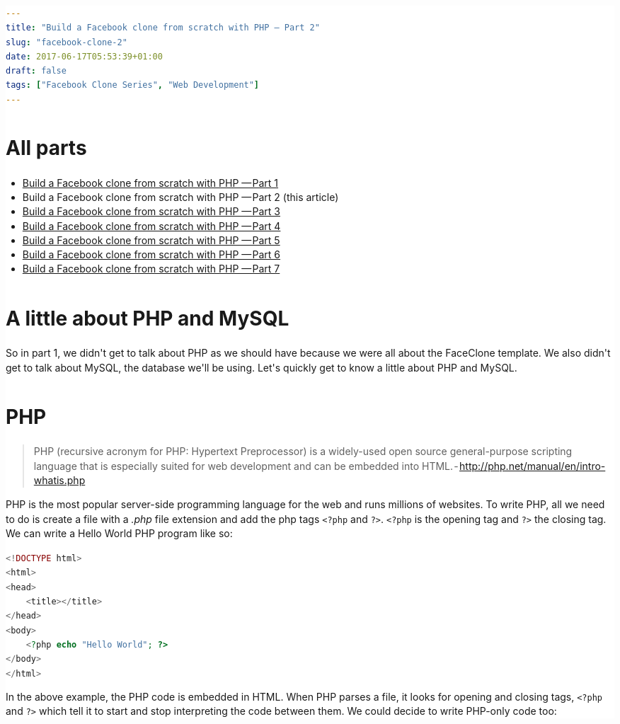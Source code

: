 ```yaml
---
title: "Build a Facebook clone from scratch with PHP — Part 2"
slug: "facebook-clone-2"
date: 2017-06-17T05:53:39+01:00
draft: false
tags: ["Facebook Clone Series", "Web Development"]
---
```


# All parts
- [Build a Facebook clone from scratch with PHP — Part 1](/facebook-clone-1)
- Build a Facebook clone from scratch with PHP — Part 2 (this article)
- [Build a Facebook clone from scratch with PHP — Part 3](/facebook-clone-3)
- [Build a Facebook clone from scratch with PHP — Part 4](/facebook-clone-4)
- [Build a Facebook clone from scratch with PHP — Part 5](/facebook-clone-5)
- [Build a Facebook clone from scratch with PHP — Part 6](/facebook-clone-6)
- [Build a Facebook clone from scratch with PHP — Part 7](/facebook-clone-7)

# A little about PHP and MySQL
So in part 1, we didn't get to talk about PHP as we should have because we were all about the FaceClone template. We also didn't get to talk about MySQL, the database we'll be using. Let's quickly get to know a little about PHP and MySQL.

# PHP
> PHP (recursive acronym for PHP: Hypertext Preprocessor) is a widely-used open source general-purpose scripting language that is especially suited for web development and can be embedded into HTML. - http://php.net/manual/en/intro-whatis.php

PHP is the most popular server-side programming language for the web and runs millions of websites. To write PHP, all we need to do is create a file with a _.php_ file extension and add the php tags `<?php` and `?>`. `<?php` is the opening tag and `?>` the closing tag. We can write a Hello World PHP program like so:

```php
<!DOCTYPE html>
<html>
<head>
    <title></title>
</head>
<body>
    <?php echo "Hello World"; ?>
</body>
</html>
```

In the above example, the PHP code is embedded in HTML. When PHP parses a file, it looks for opening and closing tags, `<?php` and `?>` which tell it to start and stop interpreting the code between them. We could decide to write PHP-only code too:
